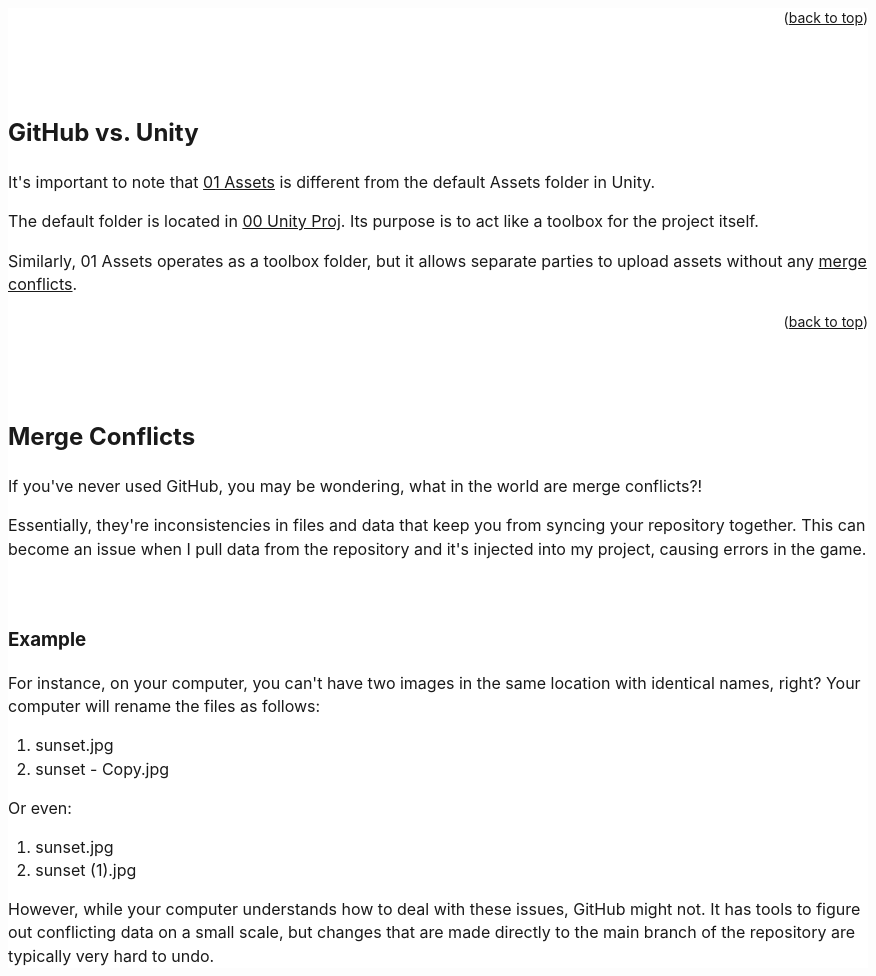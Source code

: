 
</div>

<p align="right">(<a href="#article-top">back to top</a>)</p>

<br></br>


<div id="github-vs-unity" style="font-size:16px;">

<h2>GitHub vs. Unity</h2>

It's important to note that [01 Assets](https://github.com/Nicole-Scalera/project-raven/tree/main/01%20Assets) is different from the default Assets folder in Unity.

The default folder is located in [00 Unity Proj](https://github.com/Nicole-Scalera/project-raven/tree/main/00%20Unity%20Proj). Its purpose is to act like a toolbox for the project itself.

Similarly, 01 Assets operates as a toolbox folder, but it allows separate parties to upload assets without any <a href="#merge-conflicts">merge conflicts</a>.

</div>

<p align="right">(<a href="#article-top">back to top</a>)</p>

<br></br>


<div id="merge-conflicts" style="font-size:16px;">

<h2>Merge Conflicts</h2>

If you've never used GitHub, you may be wondering, what in the world are merge conflicts?!

Essentially, they're inconsistencies in files and data that keep you from syncing your repository together. This can become an issue when I pull data from the repository and it's injected into my project, causing errors in the game.

<p>&nbsp;</p>

<div id="merge-conflict-example" style="font-size:16px;">

<h3>Example</h3>

For instance, on your computer, you can't have two images in the same location with identical names, right? Your computer will rename the files as follows:

<ol>
  <li>sunset.jpg</li>
  <li>sunset - Copy.jpg</li>
</ol>

Or even:

<ol>
  <li>sunset.jpg</li>
  <li>sunset (1).jpg</li>
</ol>

</div>

However, while your computer understands how to deal with these issues, GitHub might not. It has tools to figure out conflicting data on a small scale, but changes that are made directly to the main branch of the repository are typically very hard to undo.
